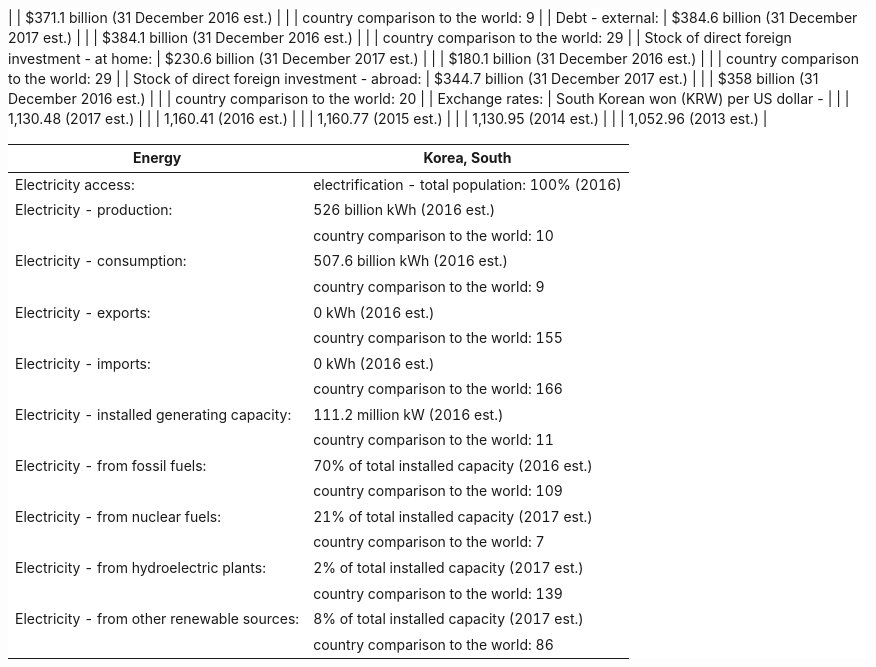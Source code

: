 | | $371.1 billion (31 December 2016 est.) |
| | country comparison to the world: 9 |
| Debt - external: | $384.6 billion (31 December 2017 est.) |
| | $384.1 billion (31 December 2016 est.) |
| | country comparison to the world: 29 |
| Stock of direct foreign investment - at home: | $230.6 billion (31 December 2017 est.) |
| | $180.1 billion (31 December 2016 est.) |
| | country comparison to the world: 29 |
| Stock of direct foreign investment - abroad: | $344.7 billion (31 December 2017 est.) |
| | $358 billion (31 December 2016 est.) |
| | country comparison to the world: 20 |
| Exchange rates: | South Korean won (KRW) per US dollar - |
| | 1,130.48 (2017 est.) |
| | 1,160.41 (2016 est.) |
| | 1,160.77 (2015 est.) |
| | 1,130.95 (2014 est.) |
| | 1,052.96 (2013 est.) |

| Energy | Korea, South |
| --- | --- |
| Electricity access: | electrification - total population: 100% (2016) |
| Electricity - production: | 526 billion kWh (2016 est.) |
| | country comparison to the world: 10 |
| Electricity - consumption: | 507.6 billion kWh (2016 est.) |
| | country comparison to the world: 9 |
| Electricity - exports: | 0 kWh (2016 est.) |
| | country comparison to the world: 155 |
| Electricity - imports: | 0 kWh (2016 est.) |
| | country comparison to the world: 166 |
| Electricity - installed generating capacity: | 111.2 million kW (2016 est.) |
| | country comparison to the world: 11 |
| Electricity - from fossil fuels: | 70% of total installed capacity (2016 est.) |
| | country comparison to the world: 109 |
| Electricity - from nuclear fuels: | 21% of total installed capacity (2017 est.) |
| | country comparison to the world: 7 |
| Electricity - from hydroelectric plants: | 2% of total installed capacity (2017 est.) |
| | country comparison to the world: 139 |
| Electricity - from other renewable sources: | 8% of total installed capacity (2017 est.) |
| | country comparison to the world: 86 |